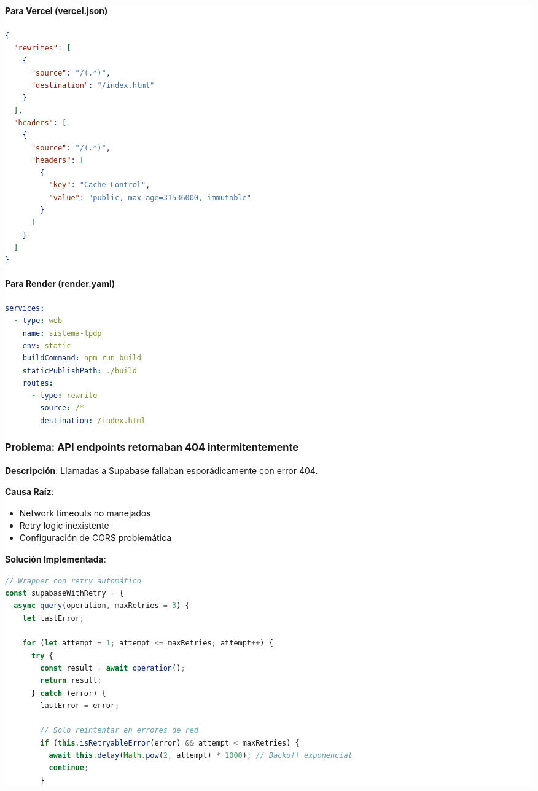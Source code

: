 #### Para Vercel (vercel.json)
```json
{
  "rewrites": [
    {
      "source": "/(.*)",
      "destination": "/index.html"
    }
  ],
  "headers": [
    {
      "source": "/(.*)",
      "headers": [
        {
          "key": "Cache-Control",
          "value": "public, max-age=31536000, immutable"
        }
      ]
    }
  ]
}
```

#### Para Render (render.yaml)
```yaml
services:
  - type: web
    name: sistema-lpdp
    env: static
    buildCommand: npm run build
    staticPublishPath: ./build
    routes:
      - type: rewrite
        source: /*
        destination: /index.html
```

### Problema: API endpoints retornaban 404 intermitentemente
**Descripción**: Llamadas a Supabase fallaban esporádicamente con error 404.

**Causa Raíz**:
- Network timeouts no manejados
- Retry logic inexistente
- Configuración de CORS problemática

**Solución Implementada**:
```javascript
// Wrapper con retry automático
const supabaseWithRetry = {
  async query(operation, maxRetries = 3) {
    let lastError;
    
    for (let attempt = 1; attempt <= maxRetries; attempt++) {
      try {
        const result = await operation();
        return result;
      } catch (error) {
        lastError = error;
        
        // Solo reintentar en errores de red
        if (this.isRetryableError(error) && attempt < maxRetries) {
          await this.delay(Math.pow(2, attempt) * 1000); // Backoff exponencial
          continue;
        }
```